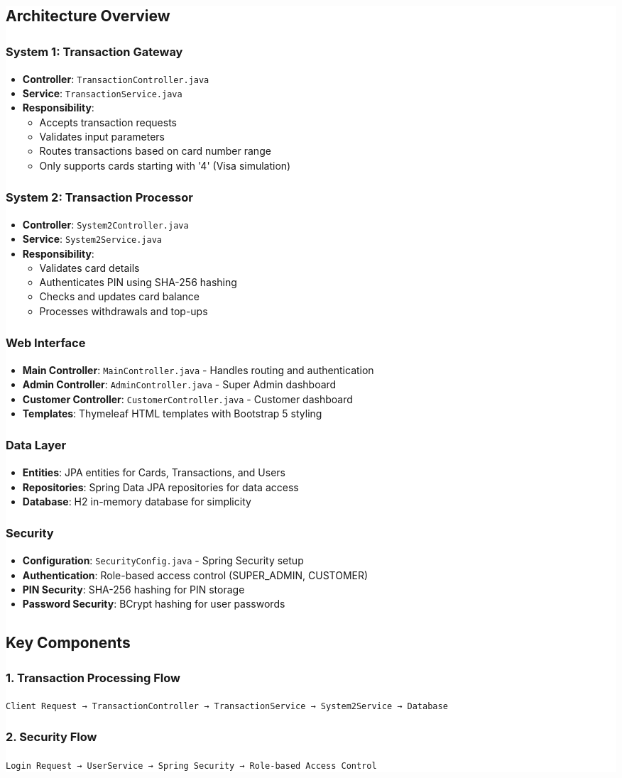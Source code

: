 ## Architecture Overview

### System 1: Transaction Gateway
- **Controller**: `TransactionController.java`
- **Service**: `TransactionService.java`
- **Responsibility**: 
  - Accepts transaction requests
  - Validates input parameters
  - Routes transactions based on card number range
  - Only supports cards starting with '4' (Visa simulation)

### System 2: Transaction Processor
- **Controller**: `System2Controller.java`
- **Service**: `System2Service.java`
- **Responsibility**:
  - Validates card details
  - Authenticates PIN using SHA-256 hashing
  - Checks and updates card balance
  - Processes withdrawals and top-ups

### Web Interface
- **Main Controller**: `MainController.java` - Handles routing and authentication
- **Admin Controller**: `AdminController.java` - Super Admin dashboard
- **Customer Controller**: `CustomerController.java` - Customer dashboard
- **Templates**: Thymeleaf HTML templates with Bootstrap 5 styling

### Data Layer
- **Entities**: JPA entities for Cards, Transactions, and Users
- **Repositories**: Spring Data JPA repositories for data access
- **Database**: H2 in-memory database for simplicity

### Security
- **Configuration**: `SecurityConfig.java` - Spring Security setup
- **Authentication**: Role-based access control (SUPER_ADMIN, CUSTOMER)
- **PIN Security**: SHA-256 hashing for PIN storage
- **Password Security**: BCrypt hashing for user passwords

## Key Components

### 1. Transaction Processing Flow
```
Client Request → TransactionController → TransactionService → System2Service → Database
```

### 2. Security Flow
```
Login Request → UserService → Spring Security → Role-based Access Control
```
